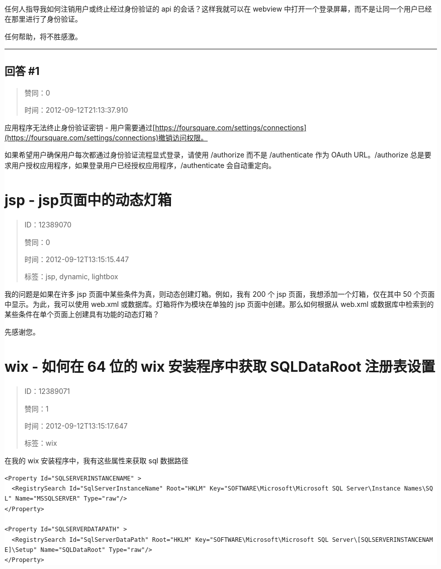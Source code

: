 任何人指导我如何注销用户或终止经过身份验证的 api 的会话？这样我就可以在 webview 中打开一个登录屏幕，而不是让同一个用户已经在那里进行了身份验证。

任何帮助，将不胜感激。

* * *

## 回答 #1

> 赞同：0
> 
> 时间：2012-09-12T21:13:37.910

应用程序无法终止身份验证密钥 - 用户需要通过[https://foursquare.com/settings/connections](https://foursquare.com/settings/connections)撤销访问权限。

如果希望用户确保用户每次都通过身份验证流程显式登录，请使用 /authorize 而不是 /authenticate 作为 OAuth URL。/authorize 总是要求用户授权应用程序，如果登录用户已经授权应用程序，/authenticate 会自动重定向。

# jsp - jsp页面中的动态灯箱

> ID：12389070
> 
> 赞同：0
> 
> 时间：2012-09-12T13:15:15.447
> 
> 标签：jsp, dynamic, lightbox

我的问题是如果在许多 jsp 页面中某些条件为真，则动态创建灯箱。例如，我有 200 个 jsp 页面，我想添加一个灯箱，仅在其中 50 个页面中显示。为此，我可以使用 web.xml 或数据库。灯箱将作为模块在单独的 jsp 页面中创建。那么如何根据从 web.xml 或数据库中检索到的某些条件在单个页面上创建具有功能的动态灯箱？

先感谢您。

# wix - 如何在 64 位的 wix 安装程序中获取 SQLDataRoot 注册表设置

> ID：12389071
> 
> 赞同：1
> 
> 时间：2012-09-12T13:15:17.647
> 
> 标签：wix

在我的 wix 安装程序中，我有这些属性来获取 sql 数据路径

```
<Property Id="SQLSERVERINSTANCENAME" >
  <RegistrySearch Id="SqlServerInstanceName" Root="HKLM" Key="SOFTWARE\Microsoft\Microsoft SQL Server\Instance Names\SQL" Name="MSSQLSERVER" Type="raw"/>
</Property>

<Property Id="SQLSERVERDATAPATH" >
  <RegistrySearch Id="SqlServerDataPath" Root="HKLM" Key="SOFTWARE\Microsoft\Microsoft SQL Server\[SQLSERVERINSTANCENAME]\Setup" Name="SQLDataRoot" Type="raw"/>
</Property> 
```
